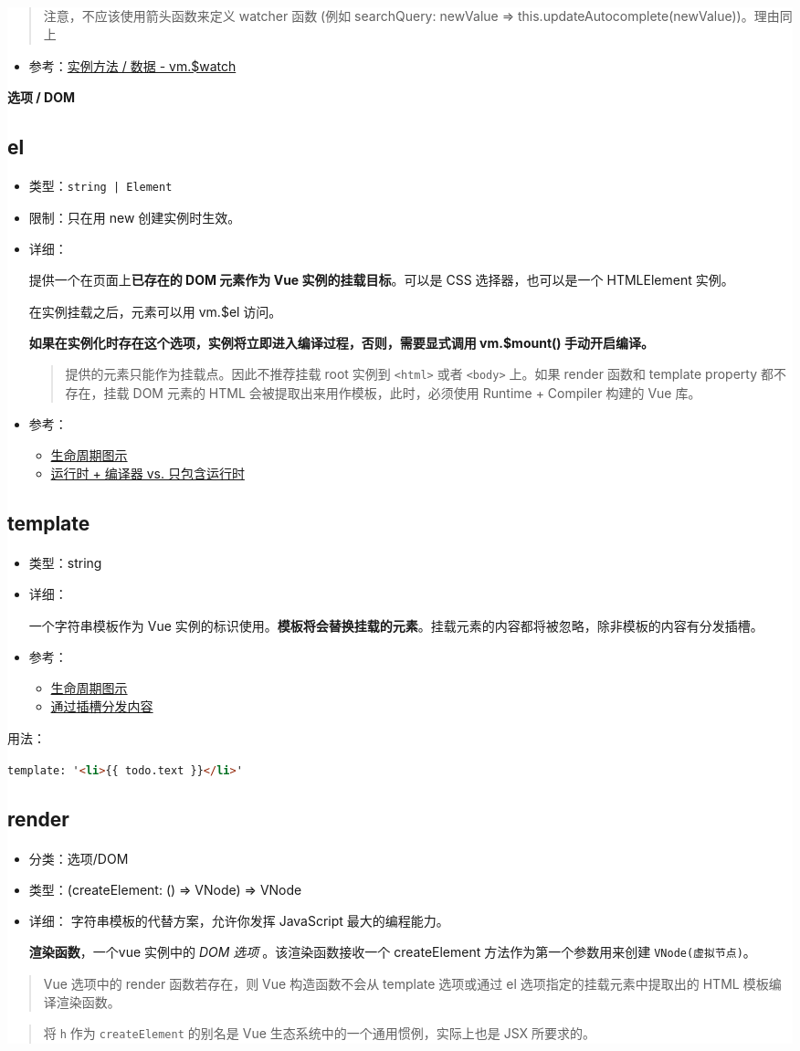   >注意，不应该使用箭头函数来定义 watcher 函数 (例如 searchQuery: newValue => this.updateAutocomplete(newValue))。理由同上
- 参考：[实例方法 / 数据 - vm.$watch](https://cn.vuejs.org/v2/api/#vm-watch)

**选项 / DOM**

## el

- 类型：`string | Element`
- 限制：只在用 new 创建实例时生效。
- 详细：

    提供一个在页面上**已存在的 DOM 元素作为 Vue 实例的挂载目标**。可以是 CSS 选择器，也可以是一个 HTMLElement 实例。

    在实例挂载之后，元素可以用 vm.$el 访问。

    **如果在实例化时存在这个选项，实例将立即进入编译过程，否则，需要显式调用 vm.$mount() 手动开启编译。**

    >提供的元素只能作为挂载点。因此不推荐挂载 root 实例到 `<html>` 或者 `<body>` 上。如果 render 函数和 template property 都不存在，挂载 DOM 元素的 HTML 会被提取出来用作模板，此时，必须使用 Runtime + Compiler 构建的 Vue 库。
- 参考：
  - [生命周期图示](https://cn.vuejs.org/v2/guide/instance.html#%E7%94%9F%E5%91%BD%E5%91%A8%E6%9C%9F%E5%9B%BE%E7%A4%BA)
  - [运行时 + 编译器 vs. 只包含运行时](https://cn.vuejs.org/v2/guide/installation.html#%E8%BF%90%E8%A1%8C%E6%97%B6-%E7%BC%96%E8%AF%91%E5%99%A8-vs-%E5%8F%AA%E5%8C%85%E5%90%AB%E8%BF%90%E8%A1%8C%E6%97%B6)

## template

- 类型：string
- 详细：

  一个字符串模板作为 Vue 实例的标识使用。**模板将会替换挂载的元素**。挂载元素的内容都将被忽略，除非模板的内容有分发插槽。
- 参考：
  - [生命周期图示](https://cn.vuejs.org/v2/guide/instance.html#%E7%94%9F%E5%91%BD%E5%91%A8%E6%9C%9F%E5%9B%BE%E7%A4%BA)
  - [通过插槽分发内容](https://cn.vuejs.org/v2/guide/components.html#%E9%80%9A%E8%BF%87%E6%8F%92%E6%A7%BD%E5%88%86%E5%8F%91%E5%86%85%E5%AE%B9)

用法：

```html
template: '<li>{{ todo.text }}</li>'
```

## render

- 分类：选项/DOM
- 类型：(createElement: () => VNode) => VNode
- 详细：
  字符串模板的代替方案，允许你发挥 JavaScript 最大的编程能力。

  **渲染函数**，一个vue 实例中的 *DOM 选项* 。该渲染函数接收一个 createElement 方法作为第一个参数用来创建 `VNode(虚拟节点)`。

>Vue 选项中的 render 函数若存在，则 Vue 构造函数不会从 template 选项或通过 el 选项指定的挂载元素中提取出的 HTML 模板编译渲染函数。

>将 `h` 作为 `createElement` 的别名是 Vue 生态系统中的一个通用惯例，实际上也是 JSX 所要求的。
